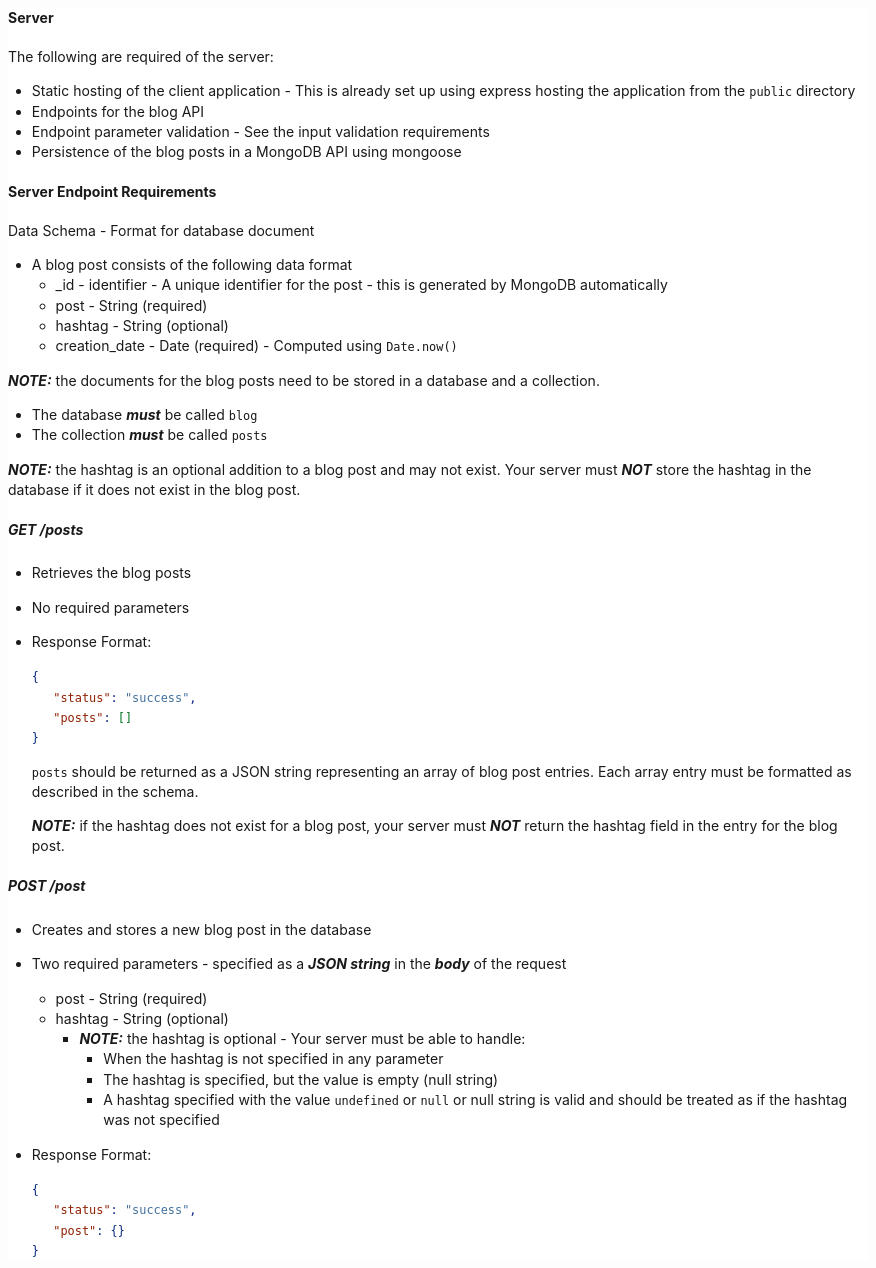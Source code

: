 #### Server

The following are required of the server:

- Static hosting of the client application - This is already set up using express hosting the application from the ```public``` directory
- Endpoints for the blog API
- Endpoint parameter validation - See the input validation requirements
- Persistence of the blog posts in a MongoDB API using mongoose

#### Server Endpoint Requirements

Data Schema - Format for database document
- A blog post consists of the following data format
  - _id - identifier - A unique identifier for the post - this is generated by MongoDB automatically
  - post - String (required)
  - hashtag - String (optional)
  - creation_date - Date (required) - Computed using ```Date.now()```

***NOTE:*** the documents for the blog posts need to be stored in a database and a collection.
- The database ***must*** be called ```blog```
- The collection ***must*** be called ```posts```

***NOTE:*** the hashtag is an optional addition to a blog post and may not exist.  Your server must ***NOT*** store the hashtag in the database if it does not exist in the blog post.

##### GET /posts
- Retrieves the blog posts
- No required parameters

- Response Format:

  ```json
  {
     "status": "success",
     "posts": []
  }
  ```

  ```posts``` should be returned as a JSON string representing an array of blog post entries.  Each array entry must be formatted as described in the schema.

  ***NOTE:*** if the hashtag does not exist for a blog post, your server must ***NOT*** return the hashtag field in the entry for the blog post.

##### POST /post
- Creates and stores a new blog post in the database
- Two required parameters - specified as a ***JSON string*** in the ***body*** of the request
  - post - String (required)
  - hashtag - String (optional)
    - ***NOTE:*** the hashtag is optional - Your server must be able to handle:
      - When the hashtag is not specified in any parameter
      - The hashtag is specified, but the value is empty (null string)
      - A hashtag specified with the value ```undefined``` or ```null``` or null string is valid and should be treated as if the hashtag was not specified
- Response Format:

  ```json
  {
     "status": "success",
     "post": {}
  }
  ```
